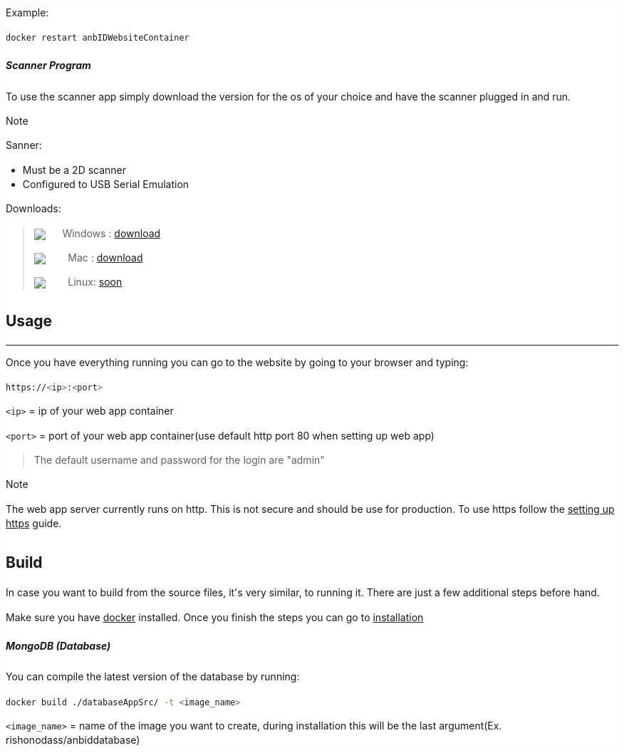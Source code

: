 Example:

```bash
docker restart anbIDWebsiteContainer
```

##### Scanner Program
To use the scanner app simply download the version for the os of your choice and have the scanner plugged in and run.

>[!Note]
>Sanner:
>- Must be a 2D scanner
>- Configured  to USB Serial Emulation

Downloads:
><img src="https://raw.githubusercontent.com/wiki/ryanoasis/nerd-fonts/screenshots/v1.0.x/windows-pass-sm.png" align="center" > &nbsp;&nbsp;&nbsp;&nbsp;&nbsp;Windows : [download](https://shorturl.at/hsvKM)
>
><img src="https://raw.githubusercontent.com/wiki/ryanoasis/nerd-fonts/screenshots/v1.0.x/mac-pass-sm.png" align="center">&nbsp;&nbsp;&nbsp;&nbsp;&nbsp;&nbsp;&nbsp;&nbsp;Mac : [download](https://shorturl.at/ioDFJ)
>
><img src="https://raw.githubusercontent.com/wiki/ryanoasis/nerd-fonts/screenshots/v1.0.x/linux-pass-sm.png" align="center">&nbsp;&nbsp;&nbsp;&nbsp;&nbsp;&nbsp;&nbsp;&nbsp;Linux: [soon]()


## Usage
---
Once you have everything running you can go to the website by going to your browser and typing:
```bash
https://<ip>:<port>
```

`<ip>` = ip of your web app container

`<port>` = port of your web app container(use default http port 80 when setting up web app)

> The default username and password for the login are "admin"

>[!Note]
>The web app server currently runs on http. This is not secure and should be use for production. To use https follow the [setting up https](#setting-up-https) guide.
## Build
In case you want to build from the source files, it's very similar, to running it. There are just a few additional steps before hand. 

Make sure you have [docker](https://www.docker.com/) installed. Once you finish the steps you can go to [installation](#installation )

##### MongoDB (Database)
You can compile the latest version of the database by running:

```bash
docker build ./databaseAppSrc/ -t <image_name>
```

`<image_name>` = name of the image you want to create, during installation this will be the last argument(Ex. rishonodass/anbiddatabase)
